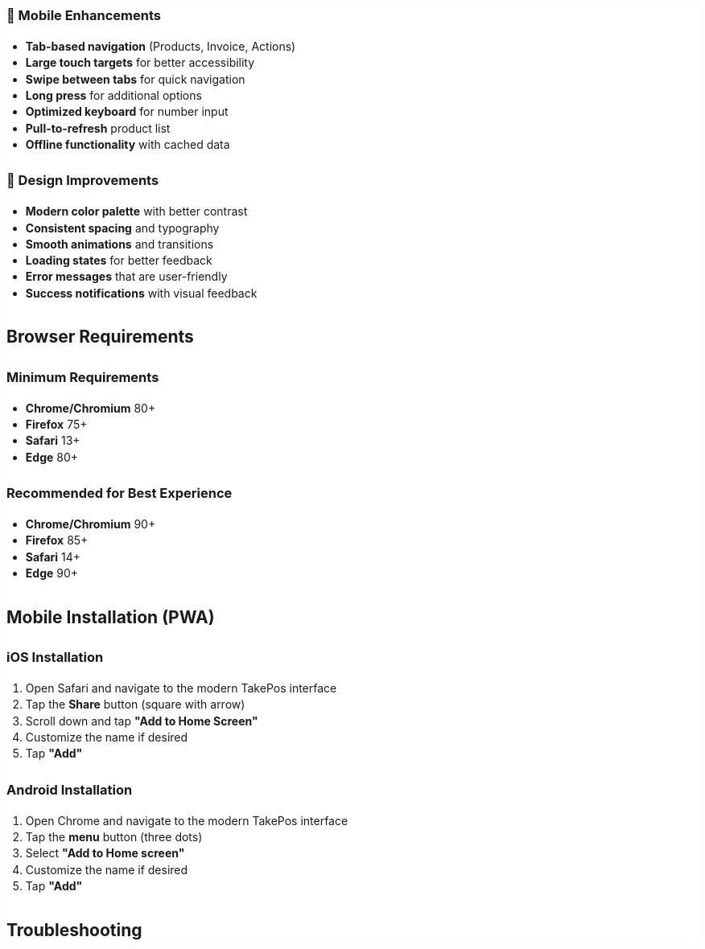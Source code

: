 ### 📱 Mobile Enhancements
- **Tab-based navigation** (Products, Invoice, Actions)
- **Large touch targets** for better accessibility
- **Swipe between tabs** for quick navigation
- **Long press** for additional options
- **Optimized keyboard** for number input
- **Pull-to-refresh** product list
- **Offline functionality** with cached data

### 🎨 Design Improvements
- **Modern color palette** with better contrast
- **Consistent spacing** and typography
- **Smooth animations** and transitions
- **Loading states** for better feedback
- **Error messages** that are user-friendly
- **Success notifications** with visual feedback

## Browser Requirements

### Minimum Requirements
- **Chrome/Chromium** 80+
- **Firefox** 75+
- **Safari** 13+
- **Edge** 80+

### Recommended for Best Experience
- **Chrome/Chromium** 90+
- **Firefox** 85+
- **Safari** 14+
- **Edge** 90+

## Mobile Installation (PWA)

### iOS Installation
1. Open Safari and navigate to the modern TakePos interface
2. Tap the **Share** button (square with arrow)
3. Scroll down and tap **"Add to Home Screen"**
4. Customize the name if desired
5. Tap **"Add"**

### Android Installation
1. Open Chrome and navigate to the modern TakePos interface
2. Tap the **menu** button (three dots)
3. Select **"Add to Home screen"**
4. Customize the name if desired
5. Tap **"Add"**

## Troubleshooting
